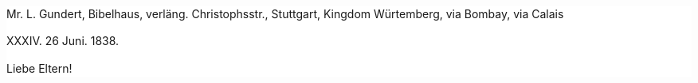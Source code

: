 Mr. L. Gundert, Bibelhaus, verläng. Christophsstr., Stuttgart, Kingdom Würtemberg, via Bombay, via Calais

XXXIV. 26 Juni. 1838.

Liebe Eltern!
